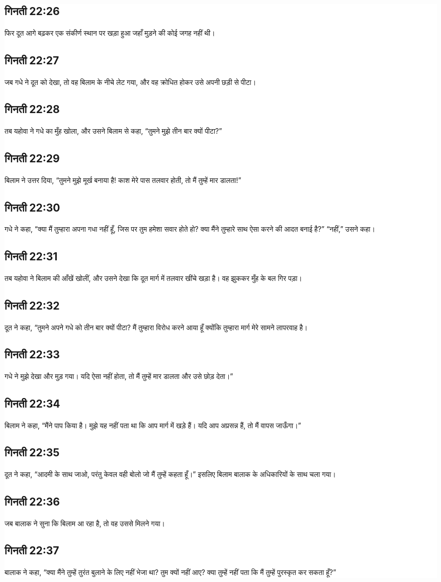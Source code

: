 ## गिनती 22:26
फिर दूत आगे बढ़कर एक संकीर्ण स्थान पर खड़ा हुआ जहाँ मुड़ने की कोई जगह नहीं थी।

## गिनती 22:27
जब गधे ने दूत को देखा, तो वह बिलाम के नीचे लेट गया, और वह क्रोधित होकर उसे अपनी छड़ी से पीटा।

## गिनती 22:28
तब यहोवा ने गधे का मुँह खोला, और उसने बिलाम से कहा, “तुमने मुझे तीन बार क्यों पीटा?”

## गिनती 22:29
बिलाम ने उत्तर दिया, “तुमने मुझे मूर्ख बनाया है! काश मेरे पास तलवार होती, तो मैं तुम्हें मार डालता!”

## गिनती 22:30
गधे ने कहा, “क्या मैं तुम्हारा अपना गधा नहीं हूँ, जिस पर तुम हमेशा सवार होते हो? क्या मैंने तुम्हारे साथ ऐसा करने की आदत बनाई है?” “नहीं,” उसने कहा।

## गिनती 22:31
तब यहोवा ने बिलाम की आँखें खोलीं, और उसने देखा कि दूत मार्ग में तलवार खींचे खड़ा है। वह झुककर मुँह के बल गिर पड़ा।

## गिनती 22:32
दूत ने कहा, “तुमने अपने गधे को तीन बार क्यों पीटा? मैं तुम्हारा विरोध करने आया हूँ क्योंकि तुम्हारा मार्ग मेरे सामने लापरवाह है।

## गिनती 22:33
गधे ने मुझे देखा और मुड़ गया। यदि ऐसा नहीं होता, तो मैं तुम्हें मार डालता और उसे छोड़ देता।”

## गिनती 22:34
बिलाम ने कहा, “मैंने पाप किया है। मुझे यह नहीं पता था कि आप मार्ग में खड़े हैं। यदि आप अप्रसन्न हैं, तो मैं वापस जाऊँगा।”

## गिनती 22:35
दूत ने कहा, “आदमी के साथ जाओ, परंतु केवल वही बोलो जो मैं तुम्हें कहता हूँ।” इसलिए बिलाम बालाक के अधिकारियों के साथ चला गया।

## गिनती 22:36
जब बालाक ने सुना कि बिलाम आ रहा है, तो वह उससे मिलने गया।

## गिनती 22:37
बालाक ने कहा, “क्या मैंने तुम्हें तुरंत बुलाने के लिए नहीं भेजा था? तुम क्यों नहीं आए? क्या तुम्हें नहीं पता कि मैं तुम्हें पुरस्कृत कर सकता हूँ?”
